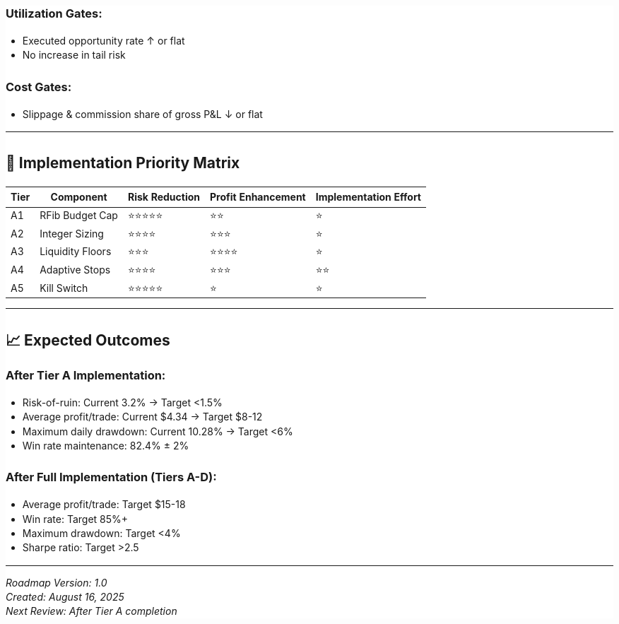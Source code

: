 ### **Utilization Gates:**
- Executed opportunity rate ↑ or flat
- No increase in tail risk

### **Cost Gates:**
- Slippage & commission share of gross P&L ↓ or flat

---

## 🚀 Implementation Priority Matrix

| Tier | Component | Risk Reduction | Profit Enhancement | Implementation Effort |
|------|-----------|----------------|-------------------|---------------------|
| A1 | RFib Budget Cap | ⭐⭐⭐⭐⭐ | ⭐⭐ | ⭐ |
| A2 | Integer Sizing | ⭐⭐⭐⭐ | ⭐⭐⭐ | ⭐ |
| A3 | Liquidity Floors | ⭐⭐⭐ | ⭐⭐⭐⭐ | ⭐ |
| A4 | Adaptive Stops | ⭐⭐⭐⭐ | ⭐⭐⭐ | ⭐⭐ |
| A5 | Kill Switch | ⭐⭐⭐⭐⭐ | ⭐ | ⭐ |

---

## 📈 Expected Outcomes

### **After Tier A Implementation:**
- Risk-of-ruin: Current 3.2% → Target <1.5%
- Average profit/trade: Current $4.34 → Target $8-12
- Maximum daily drawdown: Current 10.28% → Target <6%
- Win rate maintenance: 82.4% ± 2%

### **After Full Implementation (Tiers A-D):**
- Average profit/trade: Target $15-18
- Win rate: Target 85%+
- Maximum drawdown: Target <4%
- Sharpe ratio: Target >2.5

---

*Roadmap Version: 1.0*  
*Created: August 16, 2025*  
*Next Review: After Tier A completion*